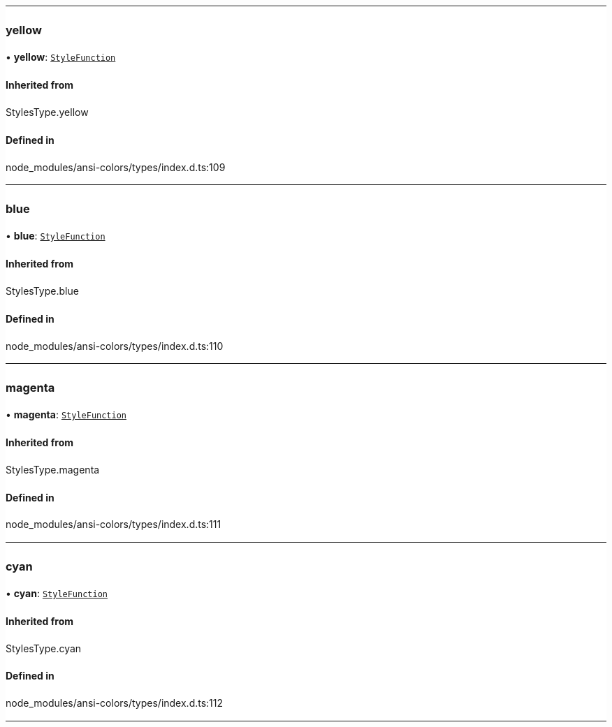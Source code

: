 ___

### yellow

• **yellow**: [`StyleFunction`](style.StyleFunction.md)

#### Inherited from

StylesType.yellow

#### Defined in

node_modules/ansi-colors/types/index.d.ts:109

___

### blue

• **blue**: [`StyleFunction`](style.StyleFunction.md)

#### Inherited from

StylesType.blue

#### Defined in

node_modules/ansi-colors/types/index.d.ts:110

___

### magenta

• **magenta**: [`StyleFunction`](style.StyleFunction.md)

#### Inherited from

StylesType.magenta

#### Defined in

node_modules/ansi-colors/types/index.d.ts:111

___

### cyan

• **cyan**: [`StyleFunction`](style.StyleFunction.md)

#### Inherited from

StylesType.cyan

#### Defined in

node_modules/ansi-colors/types/index.d.ts:112

___
